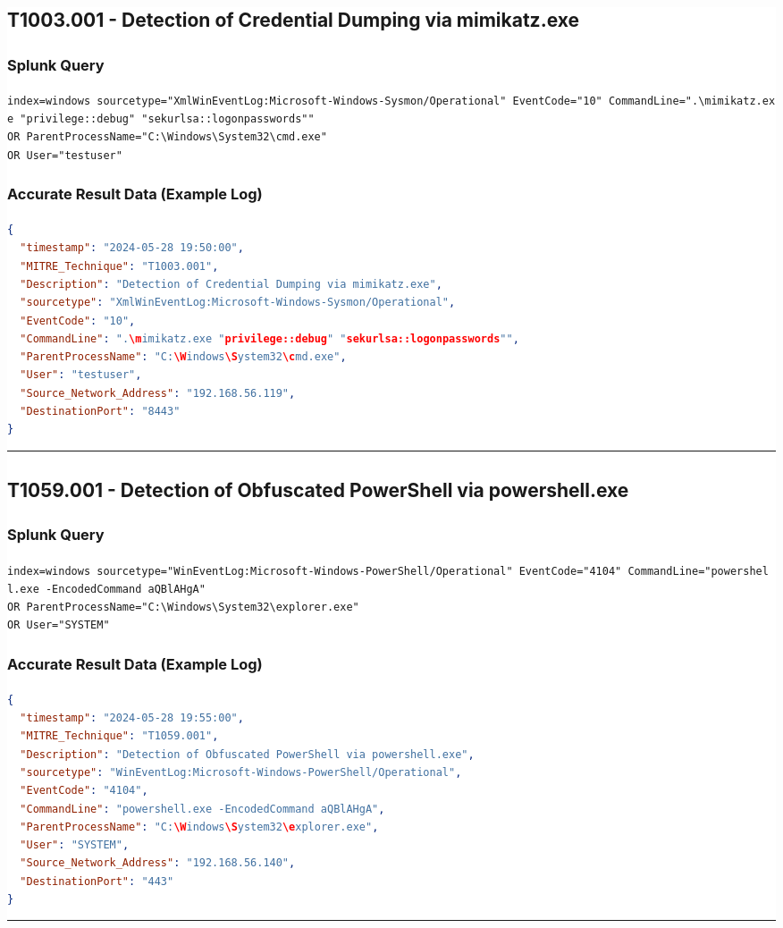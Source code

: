 

## T1003.001 - Detection of Credential Dumping via mimikatz.exe

### Splunk Query

```spl
index=windows sourcetype="XmlWinEventLog:Microsoft-Windows-Sysmon/Operational" EventCode="10" CommandLine=".\mimikatz.exe "privilege::debug" "sekurlsa::logonpasswords""
OR ParentProcessName="C:\Windows\System32\cmd.exe"
OR User="testuser"
```
### Accurate Result Data (Example Log)

```json
{
  "timestamp": "2024-05-28 19:50:00",
  "MITRE_Technique": "T1003.001",
  "Description": "Detection of Credential Dumping via mimikatz.exe",
  "sourcetype": "XmlWinEventLog:Microsoft-Windows-Sysmon/Operational",
  "EventCode": "10",
  "CommandLine": ".\mimikatz.exe "privilege::debug" "sekurlsa::logonpasswords"",
  "ParentProcessName": "C:\Windows\System32\cmd.exe",
  "User": "testuser",
  "Source_Network_Address": "192.168.56.119",
  "DestinationPort": "8443"
}
```

---


## T1059.001 - Detection of Obfuscated PowerShell via powershell.exe

### Splunk Query

```spl
index=windows sourcetype="WinEventLog:Microsoft-Windows-PowerShell/Operational" EventCode="4104" CommandLine="powershell.exe -EncodedCommand aQBlAHgA"
OR ParentProcessName="C:\Windows\System32\explorer.exe"
OR User="SYSTEM"
```
### Accurate Result Data (Example Log)

```json
{
  "timestamp": "2024-05-28 19:55:00",
  "MITRE_Technique": "T1059.001",
  "Description": "Detection of Obfuscated PowerShell via powershell.exe",
  "sourcetype": "WinEventLog:Microsoft-Windows-PowerShell/Operational",
  "EventCode": "4104",
  "CommandLine": "powershell.exe -EncodedCommand aQBlAHgA",
  "ParentProcessName": "C:\Windows\System32\explorer.exe",
  "User": "SYSTEM",
  "Source_Network_Address": "192.168.56.140",
  "DestinationPort": "443"
}
```

---
